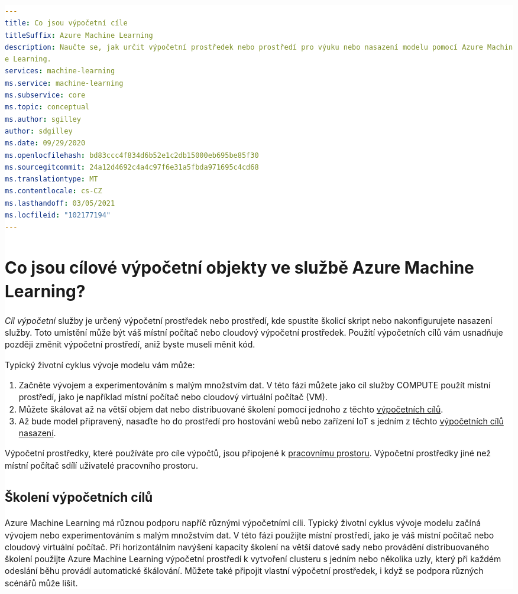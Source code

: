 ```yaml
---
title: Co jsou výpočetní cíle
titleSuffix: Azure Machine Learning
description: Naučte se, jak určit výpočetní prostředek nebo prostředí pro výuku nebo nasazení modelu pomocí Azure Machine Learning.
services: machine-learning
ms.service: machine-learning
ms.subservice: core
ms.topic: conceptual
ms.author: sgilley
author: sdgilley
ms.date: 09/29/2020
ms.openlocfilehash: bd83ccc4f834d6b52e1c2db15000eb695be85f30
ms.sourcegitcommit: 24a12d4692c4a4c97f6e31a5fbda971695c4cd68
ms.translationtype: MT
ms.contentlocale: cs-CZ
ms.lasthandoff: 03/05/2021
ms.locfileid: "102177194"
---
```

# <a name="what-are-compute-targets-in-azure-machine-learning"></a>Co jsou cílové výpočetní objekty ve službě Azure Machine Learning?

*Cíl výpočetní* služby je určený výpočetní prostředek nebo prostředí, kde spustíte školicí skript nebo nakonfigurujete nasazení služby. Toto umístění může být váš místní počítač nebo cloudový výpočetní prostředek. Použití výpočetních cílů vám usnadňuje později změnit výpočetní prostředí, aniž byste museli měnit kód.

Typický životní cyklus vývoje modelu vám může:

1. Začněte vývojem a experimentováním s malým množstvím dat. V této fázi můžete jako cíl služby COMPUTE použít místní prostředí, jako je například místní počítač nebo cloudový virtuální počítač (VM).
1. Můžete škálovat až na větší objem dat nebo distribuované školení pomocí jednoho z těchto [výpočetních cílů](#train).
1. Až bude model připravený, nasaďte ho do prostředí pro hostování webů nebo zařízení IoT s jedním z těchto [výpočetních cílů nasazení](#deploy).

Výpočetní prostředky, které používáte pro cíle výpočtů, jsou připojené k [pracovnímu prostoru](concept-workspace.md). Výpočetní prostředky jiné než místní počítač sdílí uživatelé pracovního prostoru.

## <a name="training-compute-targets"></a><a name="train"></a> Školení výpočetních cílů

Azure Machine Learning má různou podporu napříč různými výpočetními cíli. Typický životní cyklus vývoje modelu začíná vývojem nebo experimentováním s malým množstvím dat. V této fázi použijte místní prostředí, jako je váš místní počítač nebo cloudový virtuální počítač. Při horizontálním navýšení kapacity školení na větší datové sady nebo provádění distribuovaného školení použijte Azure Machine Learning výpočetní prostředí k vytvoření clusteru s jedním nebo několika uzly, který při každém odeslání běhu provádí automatické škálování. Můžete také připojit vlastní výpočetní prostředek, i když se podpora různých scénářů může lišit.
